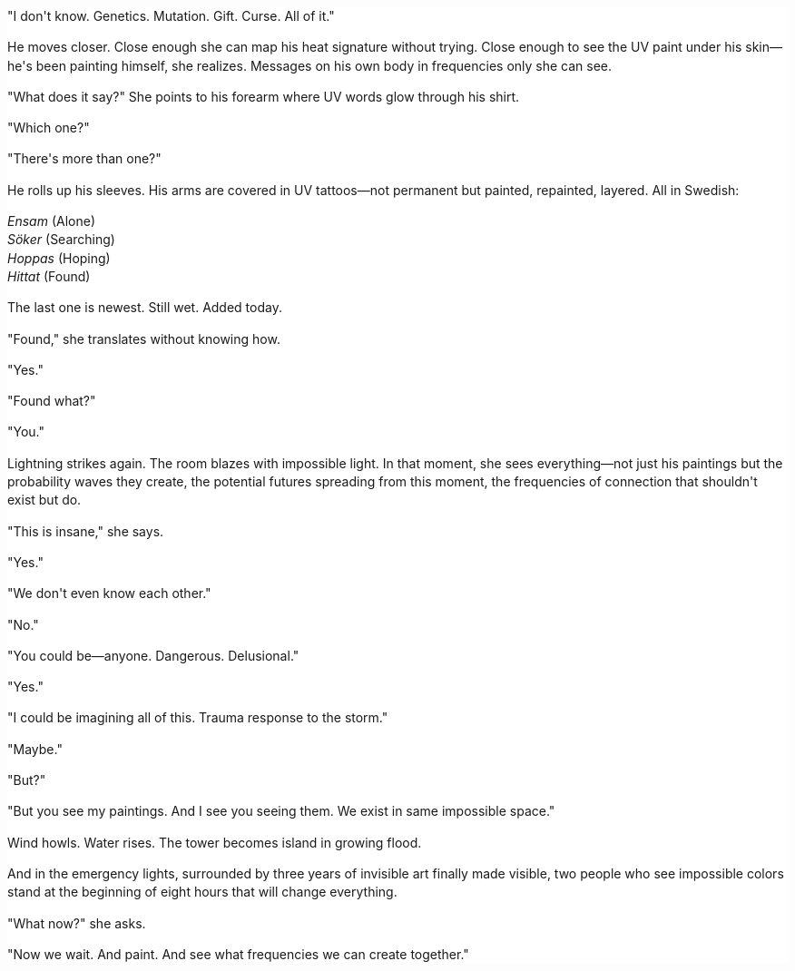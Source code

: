 "I don't know. Genetics. Mutation. Gift. Curse. All of it."

He moves closer. Close enough she can map his heat signature without trying. Close enough to see the UV paint under his skin—he's been painting himself, she realizes. Messages on his own body in frequencies only she can see.

"What does it say?" She points to his forearm where UV words glow through his shirt.

"Which one?"

"There's more than one?"

He rolls up his sleeves. His arms are covered in UV tattoos—not permanent but painted, repainted, layered. All in Swedish:

*Ensam* (Alone)  
*Söker* (Searching)  
*Hoppas* (Hoping)  
*Hittat* (Found)

The last one is newest. Still wet. Added today.

"Found," she translates without knowing how.

"Yes."

"Found what?"

"You."

Lightning strikes again. The room blazes with impossible light. In that moment, she sees everything—not just his paintings but the probability waves they create, the potential futures spreading from this moment, the frequencies of connection that shouldn't exist but do.

"This is insane," she says.

"Yes."

"We don't even know each other."

"No."

"You could be—anyone. Dangerous. Delusional."

"Yes."

"I could be imagining all of this. Trauma response to the storm."

"Maybe."

"But?"

"But you see my paintings. And I see you seeing them. We exist in same impossible space."

Wind howls. Water rises. The tower becomes island in growing flood.

And in the emergency lights, surrounded by three years of invisible art finally made visible, two people who see impossible colors stand at the beginning of eight hours that will change everything.

"What now?" she asks.

"Now we wait. And paint. And see what frequencies we can create together."
